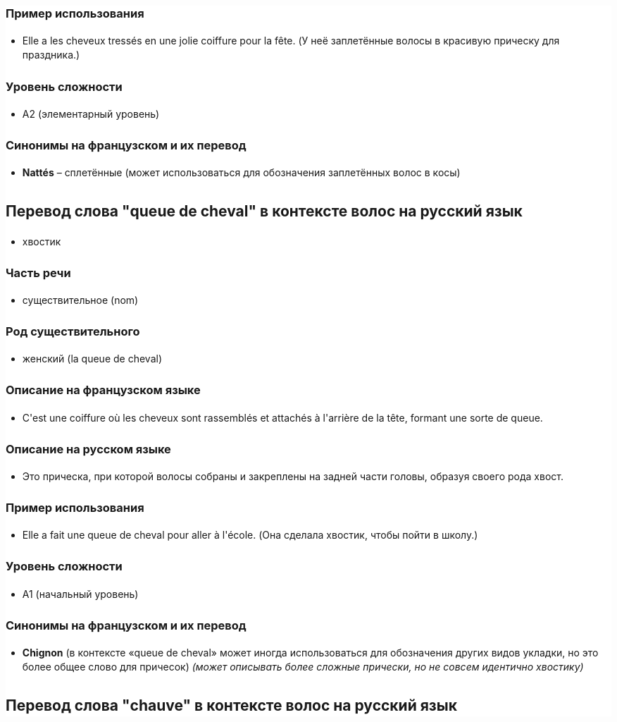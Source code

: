 ### Пример использования

- Elle a les cheveux tressés en une jolie coiffure pour la fête. (У неё заплетённые волосы в красивую прическу для праздника.)

### Уровень сложности

- A2 (элементарный уровень)

### Синонимы на французском и их перевод

- **Nattés** – сплетённые (может использоваться для обозначения заплетённых волос в косы)



## Перевод слова "queue de cheval" в контексте волос на русский язык

- хвостик

### Часть речи

- существительное (nom)

### Род существительного

- женский (la queue de cheval)

### Описание на французском языке

- C'est une coiffure où les cheveux sont rassemblés et attachés à l'arrière de la tête, formant une sorte de queue.

### Описание на русском языке
   
- Это прическа, при которой волосы собраны и закреплены на задней части головы, образуя своего рода хвост.

### Пример использования

- Elle a fait une queue de cheval pour aller à l'école. (Она сделала хвостик, чтобы пойти в школу.)

### Уровень сложности

- A1 (начальный уровень)

### Синонимы на французском и их перевод

- **Chignon** (в контексте «queue de cheval» может иногда использоваться для обозначения других видов укладки, но это более общее слово для причесок) *(может описывать более сложные прически, но не совсем идентично хвостику)*



## Перевод слова "chauve" в контексте волос на русский язык
